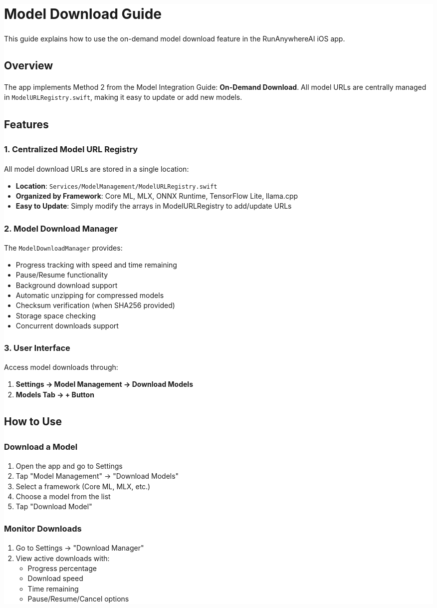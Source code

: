 # Model Download Guide

This guide explains how to use the on-demand model download feature in the RunAnywhereAI iOS app.

## Overview

The app implements Method 2 from the Model Integration Guide: **On-Demand Download**. All model URLs are centrally managed in `ModelURLRegistry.swift`, making it easy to update or add new models.

## Features

### 1. Centralized Model URL Registry

All model download URLs are stored in a single location:
- **Location**: `Services/ModelManagement/ModelURLRegistry.swift`
- **Organized by Framework**: Core ML, MLX, ONNX Runtime, TensorFlow Lite, llama.cpp
- **Easy to Update**: Simply modify the arrays in ModelURLRegistry to add/update URLs

### 2. Model Download Manager

The `ModelDownloadManager` provides:
- Progress tracking with speed and time remaining
- Pause/Resume functionality
- Background download support
- Automatic unzipping for compressed models
- Checksum verification (when SHA256 provided)
- Storage space checking
- Concurrent downloads support

### 3. User Interface

Access model downloads through:
1. **Settings → Model Management → Download Models**
2. **Models Tab → + Button**

## How to Use

### Download a Model

1. Open the app and go to Settings
2. Tap "Model Management" → "Download Models"
3. Select a framework (Core ML, MLX, etc.)
4. Choose a model from the list
5. Tap "Download Model"

### Monitor Downloads

1. Go to Settings → "Download Manager"
2. View active downloads with:
   - Progress percentage
   - Download speed
   - Time remaining
   - Pause/Resume/Cancel options
